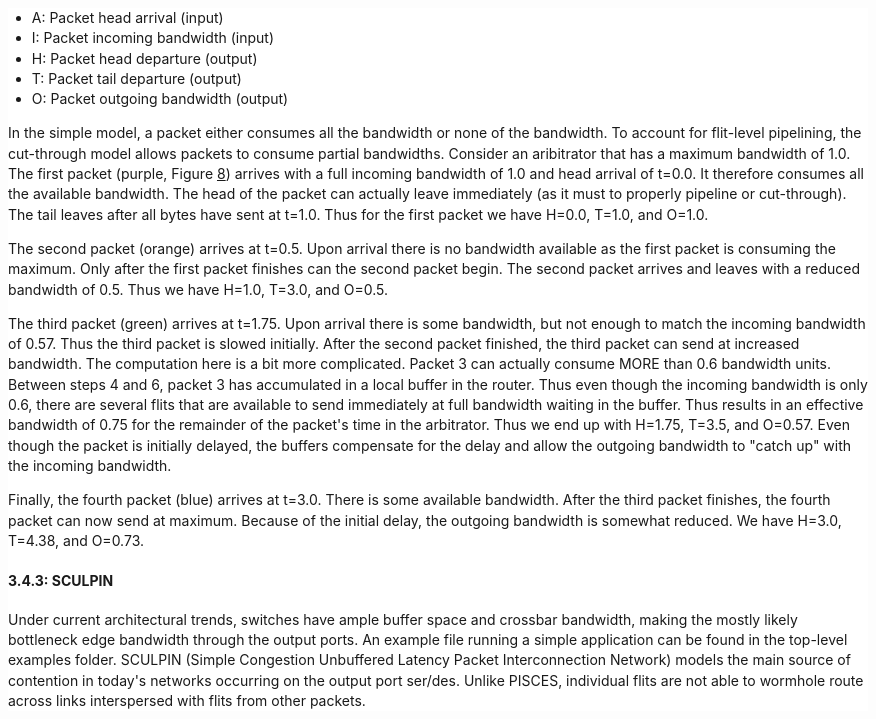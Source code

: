 
-   A: Packet head arrival (input)
-   I: Packet incoming bandwidth (input)
-   H: Packet head departure (output)
-   T: Packet tail departure (output)
-   O: Packet outgoing bandwidth (output)

In the simple model, a packet either consumes all the bandwidth or none of the bandwidth.
To account for flit-level pipelining, the cut-through model allows packets to consume partial bandwidths.
Consider an aribitrator that has a maximum bandwidth of 1.0.
The first packet (purple, Figure [8](#fig_pisces)) arrives with a full incoming bandwidth of 1.0 and head arrival of t=0.0.
It therefore consumes all the available bandwidth. 
The head of the packet can actually leave immediately (as it must to properly pipeline or cut-through).
The tail leaves after all bytes have sent at t=1.0.
Thus for the first packet we have H=0.0, T=1.0, and O=1.0.

The second packet (orange) arrives at t=0.5. 
Upon arrival there is no bandwidth available as the first packet is consuming the maximum.
Only after the first packet finishes can the second packet begin.
The second packet arrives and leaves with a reduced bandwidth of 0.5. 
Thus we have H=1.0, T=3.0, and O=0.5.

The third packet (green) arrives at t=1.75.
Upon arrival there is some bandwidth, but not enough to match the incoming bandwidth of 0.57.
Thus the third packet is slowed initially.
After the second packet finished, the third packet can send at increased bandwidth.
The computation here is a bit more complicated.
Packet 3 can actually consume MORE than 0.6 bandwidth units.
Between steps 4 and 6, packet 3 has accumulated in a local buffer in the router.
Thus even though the incoming bandwidth is only 0.6, there are several flits that are available to send immediately at full bandwidth waiting in the buffer.
Thus results in an effective bandwidth of 0.75 for the remainder of the packet's time in the arbitrator.
Thus we end up with H=1.75, T=3.5, and O=0.57.
Even though the packet is initially delayed, the buffers compensate for the delay and allow the outgoing bandwidth to "catch up" with the incoming bandwidth.

Finally, the fourth packet (blue) arrives at t=3.0. 
There is some available bandwidth. After the third packet finishes, the fourth packet can now send at maximum.
Because of the initial delay, the outgoing bandwidth is somewhat reduced.
We have H=3.0, T=4.38, and O=0.73.

#### 3.4.3: SCULPIN<a name="subsec_sculpin"></a>



Under current architectural trends, switches have ample buffer space and crossbar bandwidth, making the mostly likely bottleneck edge bandwidth through the output ports.
An example file running a simple application can be found in the top-level examples folder.
SCULPIN (Simple Congestion Unbuffered Latency Packet Interconnection Network) models the main source of contention in today's networks occurring on the output port ser/des. Unlike PISCES, individual flits are not able to wormhole route across links interspersed with flits from other packets.
